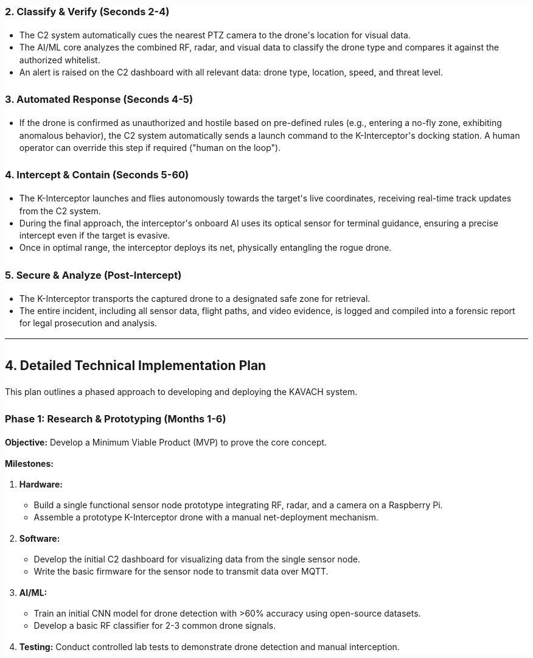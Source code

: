 ### 2. Classify & Verify (Seconds 2-4)
- The C2 system automatically cues the nearest PTZ camera to the drone's location for visual data.
- The AI/ML core analyzes the combined RF, radar, and visual data to classify the drone type and compares it against the authorized whitelist.
- An alert is raised on the C2 dashboard with all relevant data: drone type, location, speed, and threat level.

### 3. Automated Response (Seconds 4-5)
- If the drone is confirmed as unauthorized and hostile based on pre-defined rules (e.g., entering a no-fly zone, exhibiting anomalous behavior), the C2 system automatically sends a launch command to the K-Interceptor's docking station. A human operator can override this step if required ("human on the loop").

### 4. Intercept & Contain (Seconds 5-60)
- The K-Interceptor launches and flies autonomously towards the target's live coordinates, receiving real-time track updates from the C2 system.
- During the final approach, the interceptor's onboard AI uses its optical sensor for terminal guidance, ensuring a precise intercept even if the target is evasive.
- Once in optimal range, the interceptor deploys its net, physically entangling the rogue drone.

### 5. Secure & Analyze (Post-Intercept)
- The K-Interceptor transports the captured drone to a designated safe zone for retrieval.
- The entire incident, including all sensor data, flight paths, and video evidence, is logged and compiled into a forensic report for legal prosecution and analysis.

---

## 4. Detailed Technical Implementation Plan

This plan outlines a phased approach to developing and deploying the KAVACH system.

### Phase 1: Research & Prototyping (Months 1-6)

**Objective:** Develop a Minimum Viable Product (MVP) to prove the core concept.

**Milestones:**
1. **Hardware:**
   - Build a single functional sensor node prototype integrating RF, radar, and a camera on a Raspberry Pi.
   - Assemble a prototype K-Interceptor drone with a manual net-deployment mechanism.

2. **Software:**
   - Develop the initial C2 dashboard for visualizing data from the single sensor node.
   - Write the basic firmware for the sensor node to transmit data over MQTT.

3. **AI/ML:**
   - Train an initial CNN model for drone detection with >60% accuracy using open-source datasets.
   - Develop a basic RF classifier for 2-3 common drone signals.

4. **Testing:** Conduct controlled lab tests to demonstrate drone detection and manual interception.

